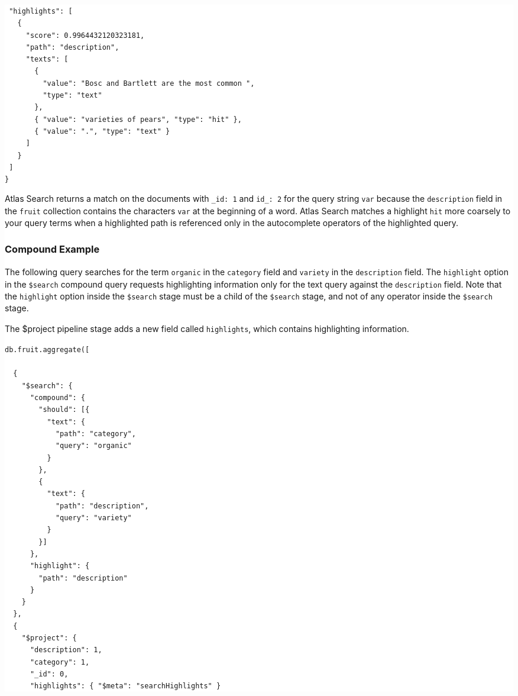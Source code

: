      "highlights": [  
       {  
         "score": 0.9964432120323181,  
         "path": "description",  
         "texts": [  
           {  
             "value": "Bosc and Bartlett are the most common ",  
             "type": "text"  
           },  
           { "value": "varieties of pears", "type": "hit" },  
           { "value": ".", "type": "text" }  
         ]  
       }  
     ]  
    }  
  
Atlas Search returns a match on the documents with `_id: 1` and `id_: 2` for
the query string `var` because the `description` field in the `fruit`
collection contains the characters `var` at the beginning of a word. Atlas
Search matches a highlight `hit` more coarsely to your query terms when a
highlighted path is referenced only in the autocomplete operators of the
highlighted query.

### Compound Example

The following query searches for the term `organic` in the `category` field
and `variety` in the `description` field. The `highlight` option in the
`$search` compound query requests highlighting information only for the text
query against the `description` field. Note that the `highlight` option inside
the `$search` stage must be a child of the `$search` stage, and not of any
operator inside the `$search` stage.

The $project pipeline stage adds a new field called `highlights`, which
contains highlighting information.

    
    
    db.fruit.aggregate([  
      
      {  
        "$search": {  
          "compound": {  
            "should": [{  
              "text": {  
                "path": "category",  
                "query": "organic"  
              }  
            },  
            {  
              "text": {  
                "path": "description",  
                "query": "variety"  
              }  
            }]  
          },  
          "highlight": {  
            "path": "description"  
          }  
        }  
      },  
      {  
        "$project": {  
          "description": 1,  
          "category": 1,  
          "_id": 0,  
          "highlights": { "$meta": "searchHighlights" }  